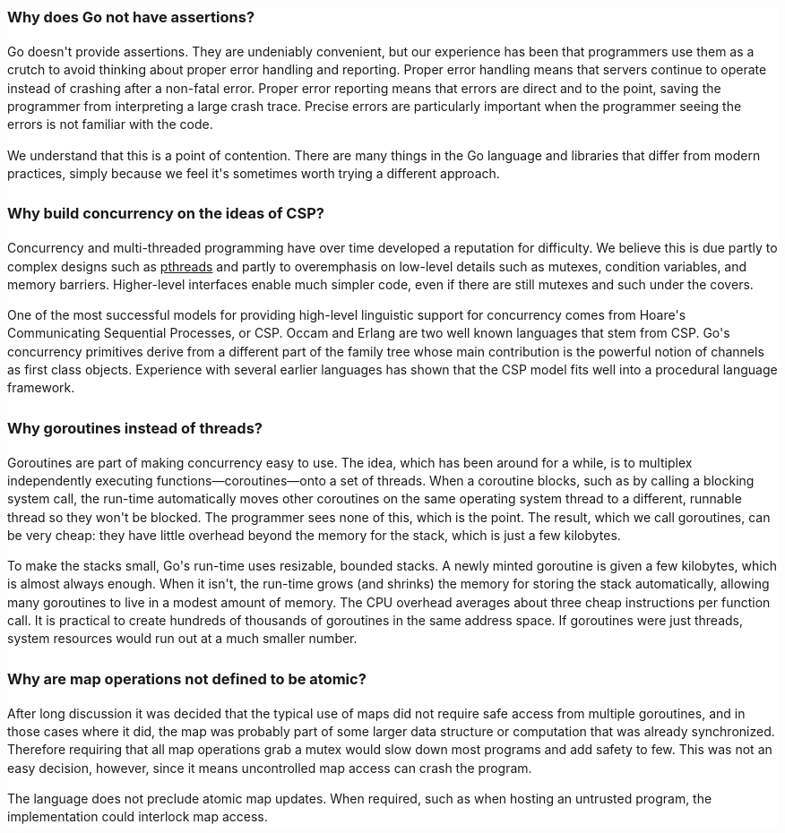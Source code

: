 ### Why does Go not have assertions?

Go doesn't provide assertions. They are undeniably convenient, but our experience has been that programmers use them as a crutch to avoid thinking about proper error handling and reporting. Proper error handling means that servers continue to operate instead of crashing after a non-fatal error. Proper error reporting means that errors are direct and to the point, saving the programmer from interpreting a large crash trace. Precise errors are particularly important when the programmer seeing the errors is not familiar with the code.

We understand that this is a point of contention. There are many things in the Go language and libraries that differ from modern practices, simply because we feel it's sometimes worth trying a different approach.

### Why build concurrency on the ideas of CSP?

Concurrency and multi-threaded programming have over time developed a reputation for difficulty. We believe this is due partly to complex designs such as [pthreads](https://en.wikipedia.org/wiki/POSIX_Threads) and partly to overemphasis on low-level details such as mutexes, condition variables, and memory barriers. Higher-level interfaces enable much simpler code, even if there are still mutexes and such under the covers.

One of the most successful models for providing high-level linguistic support for concurrency comes from Hoare's Communicating Sequential Processes, or CSP. Occam and Erlang are two well known languages that stem from CSP. Go's concurrency primitives derive from a different part of the family tree whose main contribution is the powerful notion of channels as first class objects. Experience with several earlier languages has shown that the CSP model fits well into a procedural language framework.

### Why goroutines instead of threads?

Goroutines are part of making concurrency easy to use. The idea, which has been around for a while, is to multiplex independently executing functions—coroutines—onto a set of threads. When a coroutine blocks, such as by calling a blocking system call, the run-time automatically moves other coroutines on the same operating system thread to a different, runnable thread so they won't be blocked. The programmer sees none of this, which is the point. The result, which we call goroutines, can be very cheap: they have little overhead beyond the memory for the stack, which is just a few kilobytes.

To make the stacks small, Go's run-time uses resizable, bounded stacks. A newly minted goroutine is given a few kilobytes, which is almost always enough. When it isn't, the run-time grows (and shrinks) the memory for storing the stack automatically, allowing many goroutines to live in a modest amount of memory. The CPU overhead averages about three cheap instructions per function call. It is practical to create hundreds of thousands of goroutines in the same address space. If goroutines were just threads, system resources would run out at a much smaller number.

### Why are map operations not defined to be atomic?

After long discussion it was decided that the typical use of maps did not require safe access from multiple goroutines, and in those cases where it did, the map was probably part of some larger data structure or computation that was already synchronized. Therefore requiring that all map operations grab a mutex would slow down most programs and add safety to few. This was not an easy decision, however, since it means uncontrolled map access can crash the program.

The language does not preclude atomic map updates. When required, such as when hosting an untrusted program, the implementation could interlock map access.
